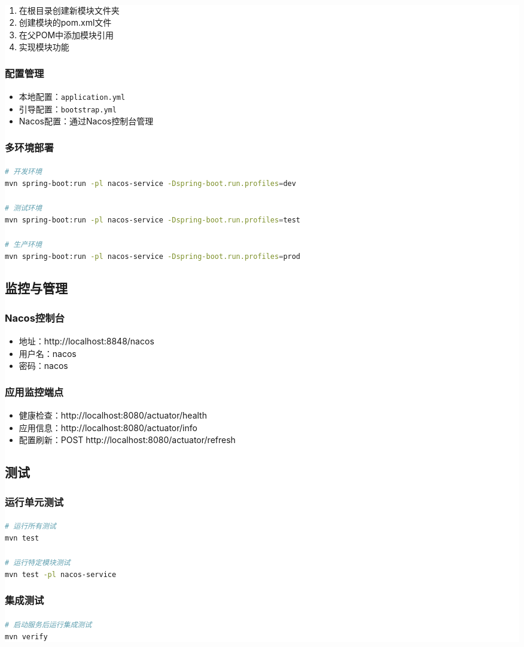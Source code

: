 1. 在根目录创建新模块文件夹
2. 创建模块的pom.xml文件
3. 在父POM中添加模块引用
4. 实现模块功能

### 配置管理

- 本地配置：`application.yml`
- 引导配置：`bootstrap.yml`
- Nacos配置：通过Nacos控制台管理

### 多环境部署

```bash
# 开发环境
mvn spring-boot:run -pl nacos-service -Dspring-boot.run.profiles=dev

# 测试环境
mvn spring-boot:run -pl nacos-service -Dspring-boot.run.profiles=test

# 生产环境
mvn spring-boot:run -pl nacos-service -Dspring-boot.run.profiles=prod
```

## 监控与管理

### Nacos控制台
- 地址：http://localhost:8848/nacos
- 用户名：nacos
- 密码：nacos

### 应用监控端点
- 健康检查：http://localhost:8080/actuator/health
- 应用信息：http://localhost:8080/actuator/info
- 配置刷新：POST http://localhost:8080/actuator/refresh

## 测试

### 运行单元测试

```bash
# 运行所有测试
mvn test

# 运行特定模块测试
mvn test -pl nacos-service
```

### 集成测试

```bash
# 启动服务后运行集成测试
mvn verify
```
